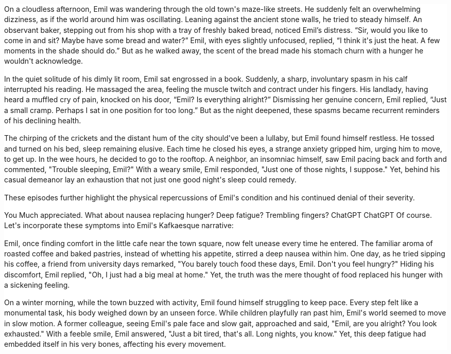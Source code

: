 
On a cloudless afternoon, Emil was wandering through the old town's maze-like streets. He suddenly felt an overwhelming dizziness, as if the world around him was oscillating. Leaning against the ancient stone walls, he tried to steady himself.
An observant baker, stepping out from his shop with a tray of freshly baked bread, noticed Emil’s distress. “Sir, would you like to come in and sit? Maybe have some bread and water?”
Emil, with eyes slightly unfocused, replied, “I think it's just the heat. A few moments in the shade should do.” But as he walked away, the scent of the bread made his stomach churn with a hunger he wouldn't acknowledge.



In the quiet solitude of his dimly lit room, Emil sat engrossed in a book. Suddenly, a sharp, involuntary spasm in his calf interrupted his reading. He massaged the area, feeling the muscle twitch and contract under his fingers.
His landlady, having heard a muffled cry of pain, knocked on his door, “Emil? Is everything alright?”
Dismissing her genuine concern, Emil replied, “Just a small cramp. Perhaps I sat in one position for too long.” But as the night deepened, these spasms became recurrent reminders of his declining health.



The chirping of the crickets and the distant hum of the city should've been a lullaby, but Emil found himself restless. He tossed and turned on his bed, sleep remaining elusive. Each time he closed his eyes, a strange anxiety gripped him, urging him to move, to get up.
In the wee hours, he decided to go to the rooftop. A neighbor, an insomniac himself, saw Emil pacing back and forth and commented, "Trouble sleeping, Emil?"
With a weary smile, Emil responded, "Just one of those nights, I suppose." Yet, behind his casual demeanor lay an exhaustion that not just one good night's sleep could remedy.

These episodes further highlight the physical repercussions of Emil's condition and his continued denial of their severity.

You
Much appreciated. What about nausea replacing hunger? Deep fatigue? Trembling fingers?
ChatGPT
ChatGPT
Of course. Let's incorporate these symptoms into Emil's Kafkaesque narrative:



Emil, once finding comfort in the little cafe near the town square, now felt unease every time he entered. The familiar aroma of roasted coffee and baked pastries, instead of whetting his appetite, stirred a deep nausea within him.
One day, as he tried sipping his coffee, a friend from university days remarked, "You barely touch food these days, Emil. Don't you feel hungry?"
Hiding his discomfort, Emil replied, "Oh, I just had a big meal at home." Yet, the truth was the mere thought of food replaced his hunger with a sickening feeling.



On a winter morning, while the town buzzed with activity, Emil found himself struggling to keep pace. Every step felt like a monumental task, his body weighed down by an unseen force. While children playfully ran past him, Emil's world seemed to move in slow motion.
A former colleague, seeing Emil's pale face and slow gait, approached and said, "Emil, are you alright? You look exhausted."
With a feeble smile, Emil answered, "Just a bit tired, that's all. Long nights, you know." Yet, this deep fatigue had embedded itself in his very bones, affecting his every movement.
